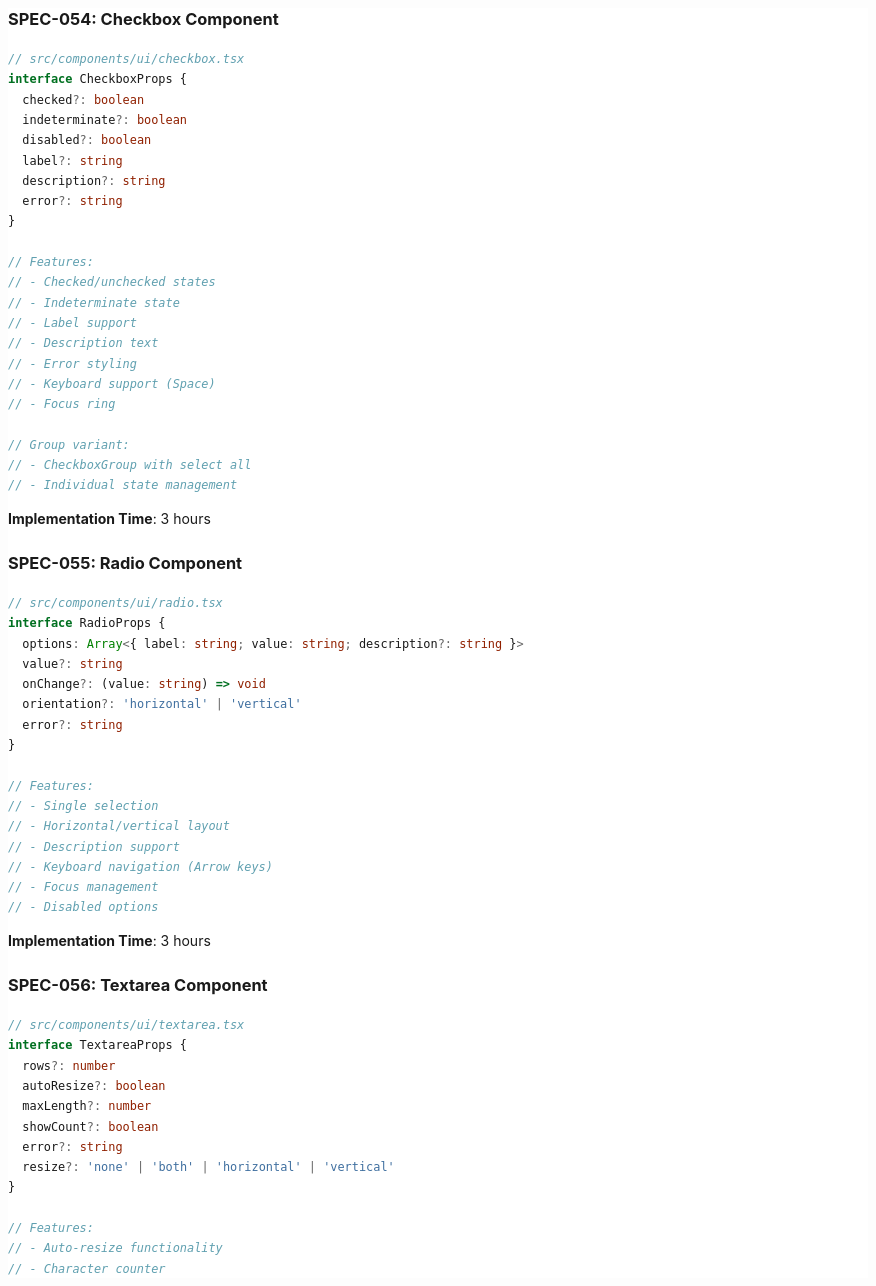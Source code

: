 ### SPEC-054: Checkbox Component
```typescript
// src/components/ui/checkbox.tsx
interface CheckboxProps {
  checked?: boolean
  indeterminate?: boolean
  disabled?: boolean
  label?: string
  description?: string
  error?: string
}

// Features:
// - Checked/unchecked states
// - Indeterminate state
// - Label support
// - Description text
// - Error styling
// - Keyboard support (Space)
// - Focus ring

// Group variant:
// - CheckboxGroup with select all
// - Individual state management
```
**Implementation Time**: 3 hours

### SPEC-055: Radio Component
```typescript
// src/components/ui/radio.tsx
interface RadioProps {
  options: Array<{ label: string; value: string; description?: string }>
  value?: string
  onChange?: (value: string) => void
  orientation?: 'horizontal' | 'vertical'
  error?: string
}

// Features:
// - Single selection
// - Horizontal/vertical layout
// - Description support
// - Keyboard navigation (Arrow keys)
// - Focus management
// - Disabled options
```
**Implementation Time**: 3 hours

### SPEC-056: Textarea Component
```typescript
// src/components/ui/textarea.tsx
interface TextareaProps {
  rows?: number
  autoResize?: boolean
  maxLength?: number
  showCount?: boolean
  error?: string
  resize?: 'none' | 'both' | 'horizontal' | 'vertical'
}

// Features:
// - Auto-resize functionality
// - Character counter
```